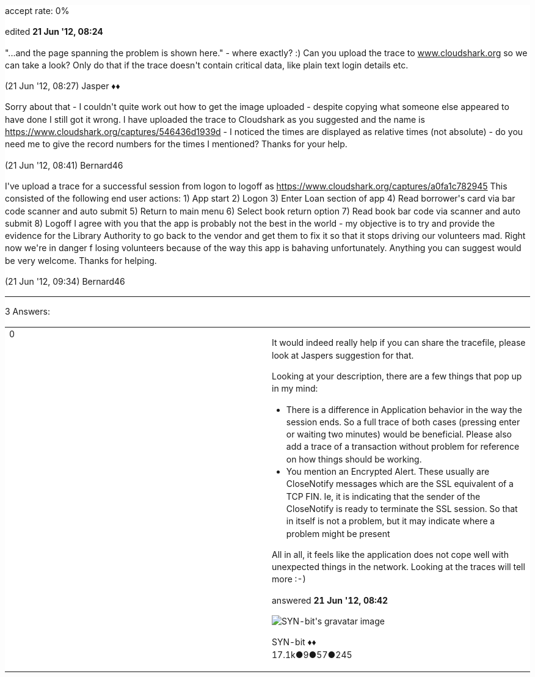 <span class="accept_rate" title="Rate of the user&#39;s accepted answers">accept rate:</span> <span title="Bernard46 has no accepted answers">0%</span></p></img></div><div class="post-update-info post-update-info-edited"><p><span> edited <strong>21 Jun '12, 08:24</strong> </span></p></div></div><div id="comments-container-12106" class="comments-container"><span id="12107"></span><div id="comment-12107" class="comment"><div id="post-12107-score" class="comment-score"></div><div class="comment-text"><p>"...and the page spanning the problem is shown here." - where exactly? :) Can you upload the trace to <a href="http://www.cloudshark.org">www.cloudshark.org</a> so we can take a look? Only do that if the trace doesn't contain critical data, like plain text login details etc.</p></div><div id="comment-12107-info" class="comment-info"><span class="comment-age">(21 Jun '12, 08:27)</span> <span class="comment-user userinfo">Jasper ♦♦</span></div></div><span id="12108"></span><div id="comment-12108" class="comment"><div id="post-12108-score" class="comment-score"></div><div class="comment-text"><p>Sorry about that - I couldn't quite work out how to get the image uploaded - despite copying what someone else appeared to have done I still got it wrong. I have uploaded the trace to Cloudshark as you suggested and the name is <a href="https://www.cloudshark.org/captures/546436d1939d">https://www.cloudshark.org/captures/546436d1939d</a> - I noticed the times are displayed as relative times (not absolute) - do you need me to give the record numbers for the times I mentioned? Thanks for your help.</p></div><div id="comment-12108-info" class="comment-info"><span class="comment-age">(21 Jun '12, 08:41)</span> <span class="comment-user userinfo">Bernard46</span></div></div><span id="12110"></span><div id="comment-12110" class="comment"><div id="post-12110-score" class="comment-score"></div><div class="comment-text"><p>I've upload a trace for a successful session from logon to logoff as <a href="https://www.cloudshark.org/captures/a0fa1c782945">https://www.cloudshark.org/captures/a0fa1c782945</a> This consisted of the following end user actions: 1) App start 2) Logon 3) Enter Loan section of app 4) Read borrower's card via bar code scanner and auto submit 5) Return to main menu 6) Select book return option 7) Read book bar code via scanner and auto submit 8) Logoff I agree with you that the app is probably not the best in the world - my objective is to try and provide the evidence for the Library Authority to go back to the vendor and get them to fix it so that it stops driving our volunteers mad. Right now we're in danger f losing volunteers because of the way this app is bahaving unfortunately. Anything you can suggest would be very welcome. Thanks for helping.</p></div><div id="comment-12110-info" class="comment-info"><span class="comment-age">(21 Jun '12, 09:34)</span> <span class="comment-user userinfo">Bernard46</span></div></div></div><div id="comment-tools-12106" class="comment-tools"></div><div class="clear"></div><div id="comment-12106-form-container" class="comment-form-container"></div><div class="clear"></div></div></td></tr></tbody></table>

------------------------------------------------------------------------

<div class="tabBar">

<span id="sort-top"></span>

<div class="headQuestions">

3 Answers:

</div>

</div>

<span id="12109"></span>

<div id="answer-container-12109" class="answer">

<table style="width:100%;"><colgroup><col style="width: 50%" /><col style="width: 50%" /></colgroup><tbody><tr class="odd"><td style="width: 30px; vertical-align: top"><div class="vote-buttons"><span id="post-12109-upvote" class="ajax-command post-vote up" rel="nofollow" title="I like this post (click again to cancel)"> </span><div id="post-12109-score" class="post-score" title="current number of votes">0</div><span id="post-12109-downvote" class="ajax-command post-vote down" rel="nofollow" title="I dont like this post (click again to cancel)"> </span></div></td><td><div class="item-right"><div class="answer-body"><p>It would indeed really help if you can share the tracefile, please look at Jaspers suggestion for that.</p><p>Looking at your description, there are a few things that pop up in my mind:</p><ul><li>There is a difference in Application behavior in the way the session ends. So a full trace of both cases (pressing enter or waiting two minutes) would be beneficial. Please also add a trace of a transaction without problem for reference on how things should be working.</li><li>You mention an Encrypted Alert. These usually are CloseNotify messages which are the SSL equivalent of a TCP FIN. Ie, it is indicating that the sender of the CloseNotify is ready to terminate the SSL session. So that in itself is not a problem, but it may indicate where a problem might be present</li></ul><p>All in all, it feels like the application does not cope well with unexpected things in the network. Looking at the traces will tell more :-)</p></div><div class="answer-controls post-controls"></div><div class="post-update-info-container"><div class="post-update-info post-update-info-user"><p>answered <strong>21 Jun '12, 08:42</strong></p><img src="https://secure.gravatar.com/avatar/7901a94d8fdd1f9f47cda9a32fcfa177?s=32&amp;d=identicon&amp;r=g" class="gravatar" width="32" height="32" alt="SYN-bit&#39;s gravatar image" /><p><span>SYN-bit ♦♦</span><br />
<span class="score" title="17094 reputation points"><span>17.1k</span></span><span title="9 badges"><span class="badge1">●</span><span class="badgecount">9</span></span><span title="57 badges"><span class="silver">●</span><span class="badgecount">57</span></span><span title="245 badges"><span class="bronze">●</span><span class="badgecount">245</span></span><br />